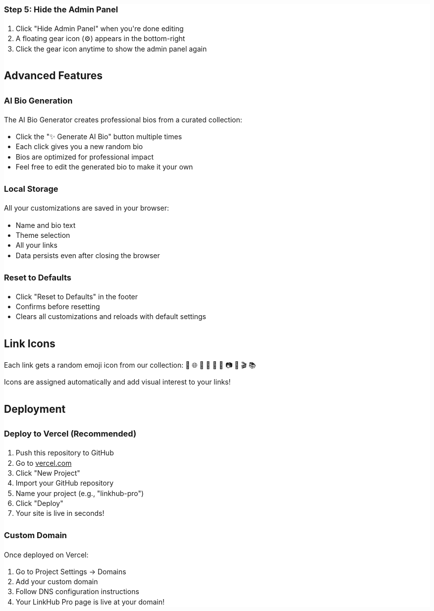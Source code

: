 ### Step 5: Hide the Admin Panel
1. Click "Hide Admin Panel" when you're done editing
2. A floating gear icon (⚙️) appears in the bottom-right
3. Click the gear icon anytime to show the admin panel again

## Advanced Features

### AI Bio Generation
The AI Bio Generator creates professional bios from a curated collection:
- Click the "✨ Generate AI Bio" button multiple times
- Each click gives you a new random bio
- Bios are optimized for professional impact
- Feel free to edit the generated bio to make it your own

### Local Storage
All your customizations are saved in your browser:
- Name and bio text
- Theme selection
- All your links
- Data persists even after closing the browser

### Reset to Defaults
- Click "Reset to Defaults" in the footer
- Confirms before resetting
- Clears all customizations and reloads with default settings

## Link Icons
Each link gets a random emoji icon from our collection:
🔗 🌐 📱 💼 📧 🎨 📷 🎵 🎬 📚

Icons are assigned automatically and add visual interest to your links!

## Deployment

### Deploy to Vercel (Recommended)
1. Push this repository to GitHub
2. Go to [vercel.com](https://vercel.com)
3. Click "New Project"
4. Import your GitHub repository
5. Name your project (e.g., "linkhub-pro")
6. Click "Deploy"
7. Your site is live in seconds!

### Custom Domain
Once deployed on Vercel:
1. Go to Project Settings → Domains
2. Add your custom domain
3. Follow DNS configuration instructions
4. Your LinkHub Pro page is live at your domain!
